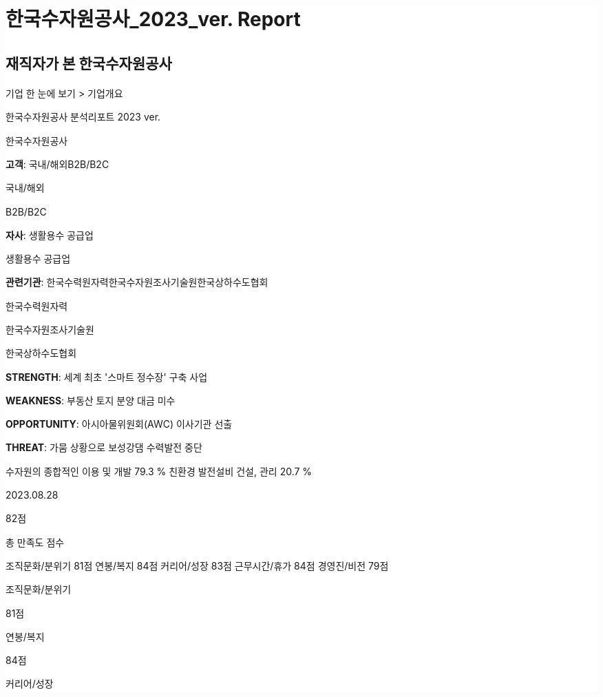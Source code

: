 # 한국수자원공사_2023_ver. Report

## 재직자가 본 한국수자원공사

기업 한 눈에 보기 > 기업개요

한국수자원공사 분석리포트 2023 ver.

한국수자원공사

**고객**: 국내/해외B2B/B2C

국내/해외

B2B/B2C

**자사**: 생활용수 공급업

생활용수 공급업

**관련기관**: 한국수력원자력한국수자원조사기술원한국상하수도협회

한국수력원자력

한국수자원조사기술원

한국상하수도협회

**STRENGTH**: 세계 최초 '스마트 정수장' 구축 사업

**WEAKNESS**: 부동산 토지 분양 대금 미수

**OPPORTUNITY**: 아시아물위원회(AWC) 이사기관 선출

**THREAT**: 가뭄 상황으로 보성강댐 수력발전 중단

수자원의 종합적인 이용 및 개발 79.3 %
친환경 발전설비 건설, 관리 20.7 %

2023.08.28

82점

총 만족도 점수

조직문화/분위기 81점
연봉/복지 84점
커리어/성장 83점
근무시간/휴가 84점
경영진/비전 79점

조직문화/분위기

81점

연봉/복지

84점

커리어/성장
